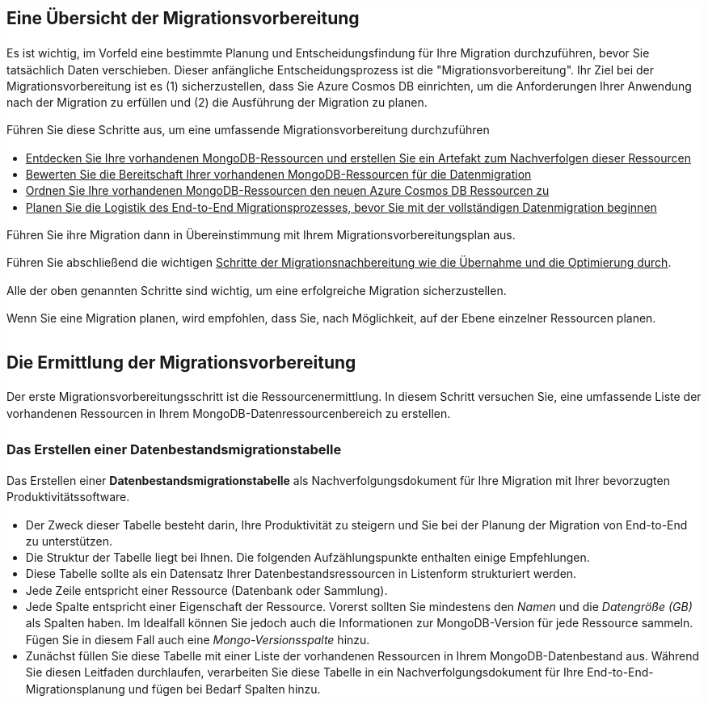 ## <a name="overview-of-pre-migration"></a>Eine Übersicht der Migrationsvorbereitung

Es ist wichtig, im Vorfeld eine bestimmte Planung und Entscheidungsfindung für Ihre Migration durchzuführen, bevor Sie tatsächlich Daten verschieben. Dieser anfängliche Entscheidungsprozess ist die "Migrationsvorbereitung". Ihr Ziel bei der Migrationsvorbereitung ist es (1) sicherzustellen, dass Sie Azure Cosmos DB einrichten, um die Anforderungen Ihrer Anwendung nach der Migration zu erfüllen und (2) die Ausführung der Migration zu planen.

Führen Sie diese Schritte aus, um eine umfassende Migrationsvorbereitung durchzuführen
* [Entdecken Sie Ihre vorhandenen MongoDB-Ressourcen und erstellen Sie ein Artefakt zum Nachverfolgen dieser Ressourcen](#pre-migration-discovery)
* [Bewerten Sie die Bereitschaft Ihrer vorhandenen MongoDB-Ressourcen für die Datenmigration](#pre-migration-assessment)
* [Ordnen Sie Ihre vorhandenen MongoDB-Ressourcen den neuen Azure Cosmos DB Ressourcen zu](#pre-migration-mapping)
* [Planen Sie die Logistik des End-to-End Migrationsprozesses, bevor Sie mit der vollständigen Datenmigration beginnen](#execution-logistics)

Führen Sie ihre Migration dann in Übereinstimmung mit Ihrem Migrationsvorbereitungsplan aus.

Führen Sie abschließend die wichtigen [Schritte der Migrationsnachbereitung wie die Übernahme und die Optimierung durch](post-migration-optimization.md).

Alle der oben genannten Schritte sind wichtig, um eine erfolgreiche Migration sicherzustellen.

Wenn Sie eine Migration planen, wird empfohlen, dass Sie, nach Möglichkeit, auf der Ebene einzelner Ressourcen planen.

## <a name="pre-migration-discovery"></a>Die Ermittlung der Migrationsvorbereitung

Der erste Migrationsvorbereitungsschritt ist die Ressourcenermittlung. In diesem Schritt versuchen Sie, eine umfassende Liste der vorhandenen Ressourcen in Ihrem MongoDB-Datenressourcenbereich zu erstellen.

### <a name="create-a-data-estate-migration-spreadsheet"></a>Das Erstellen einer Datenbestandsmigrationstabelle

Das Erstellen einer **Datenbestandsmigrationstabelle** als Nachverfolgungsdokument für Ihre Migration mit Ihrer bevorzugten Produktivitätssoftware. 
   * Der Zweck dieser Tabelle besteht darin, Ihre Produktivität zu steigern und Sie bei der Planung der Migration von End-to-End zu unterstützen.
   * Die Struktur der Tabelle liegt bei Ihnen. Die folgenden Aufzählungspunkte enthalten einige Empfehlungen.
   * Diese Tabelle sollte als ein Datensatz Ihrer Datenbestandsressourcen in Listenform strukturiert werden.
   * Jede Zeile entspricht einer Ressource (Datenbank oder Sammlung).
   * Jede Spalte entspricht einer Eigenschaft der Ressource. Vorerst sollten Sie mindestens den *Namen* und die *Datengröße (GB)* als Spalten haben. Im Idealfall können Sie jedoch auch die Informationen zur MongoDB-Version für jede Ressource sammeln. Fügen Sie in diesem Fall auch eine *Mongo-Versionsspalte* hinzu. 
   * Zunächst füllen Sie diese Tabelle mit einer Liste der vorhandenen Ressourcen in Ihrem MongoDB-Datenbestand aus. Während Sie diesen Leitfaden durchlaufen, verarbeiten Sie diese Tabelle in ein Nachverfolgungsdokument für Ihre End-to-End-Migrationsplanung und fügen bei Bedarf Spalten hinzu.
